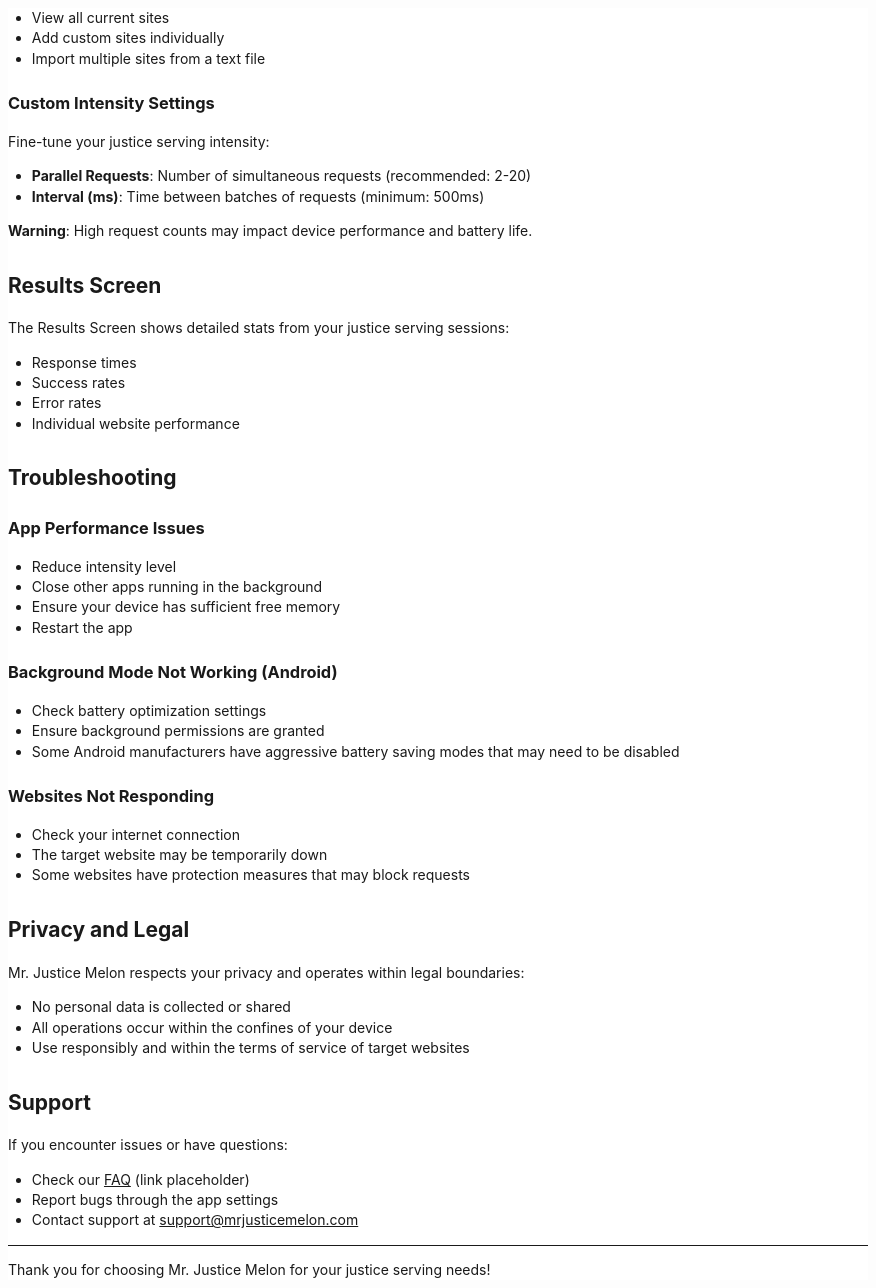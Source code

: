 - View all current sites
- Add custom sites individually
- Import multiple sites from a text file

### Custom Intensity Settings

Fine-tune your justice serving intensity:

- **Parallel Requests**: Number of simultaneous requests (recommended: 2-20)
- **Interval (ms)**: Time between batches of requests (minimum: 500ms)

**Warning**: High request counts may impact device performance and battery life.

## Results Screen

The Results Screen shows detailed stats from your justice serving sessions:

- Response times
- Success rates
- Error rates
- Individual website performance

## Troubleshooting

### App Performance Issues

- Reduce intensity level
- Close other apps running in the background
- Ensure your device has sufficient free memory
- Restart the app

### Background Mode Not Working (Android)

- Check battery optimization settings
- Ensure background permissions are granted
- Some Android manufacturers have aggressive battery saving modes that may need to be disabled

### Websites Not Responding

- Check your internet connection
- The target website may be temporarily down
- Some websites have protection measures that may block requests

## Privacy and Legal

Mr. Justice Melon respects your privacy and operates within legal boundaries:

- No personal data is collected or shared
- All operations occur within the confines of your device
- Use responsibly and within the terms of service of target websites

## Support

If you encounter issues or have questions:

- Check our [FAQ](https://mrjusticemelon.com/faq) (link placeholder)
- Report bugs through the app settings
- Contact support at support@mrjusticemelon.com

---

Thank you for choosing Mr. Justice Melon for your justice serving needs!
